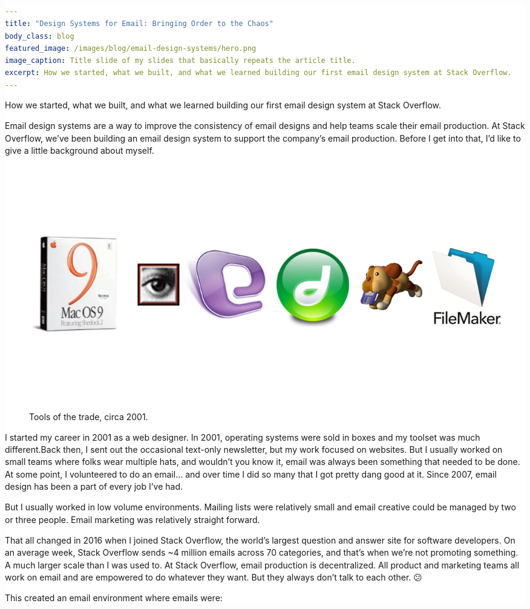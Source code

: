 ```yaml
---
title: "Design Systems for Email: Bringing Order to the Chaos"
body_class: blog
featured_image: /images/blog/email-design-systems/hero.png
image_caption: Title slide of my slides that basically repeats the article title.
excerpt: How we started, what we built, and what we learned building our first email design system at Stack Overflow.
---
```


<p class="fs-subheading fs-italic">How we started, what we built, and what we learned building our first email design system at Stack Overflow.</p>

Email design systems are a way to improve the consistency of email designs and help teams scale their email production. At Stack Overflow, we’ve been building an email design system to support the company’s email production. Before I get into that, I’d like to give a little background about myself.

<figure>
  <div class="bg-white px-3">
    <img src="/images/blog/email-design-systems/background.png" alt="Old software icons." width="1600" height="400">
  </div>
  <figcaption>Tools of the trade, circa 2001.</figcaption>
</figure>

I started my career in 2001 as a web designer. In 2001, operating systems were sold in boxes and my toolset was much different.Back then, I sent out the occasional text-only newsletter, but my work focused on websites. But I usually worked on small teams where folks wear multiple hats, and wouldn’t you know it, email was always been something that needed to be done. At some point, I volunteered to do an email… and over time I did so many that I got pretty dang good at it. Since 2007, email design has been a part of every job I’ve had.

But I usually worked in low volume environments. Mailing lists were relatively small and email creative could be managed by two or three people. Email marketing was relatively straight forward.

That all changed in 2016 when I joined Stack Overflow, the world’s largest question and answer site for software developers. On an average week, Stack Overflow sends ~4 million emails across 70 categories, and that’s when we’re not promoting something. A much larger scale than I was used to. At Stack Overflow, email production is decentralized. All product and marketing teams all work on email and are empowered to do whatever they want. But they always don’t talk to each other. 😕

This created an email environment where emails were:
